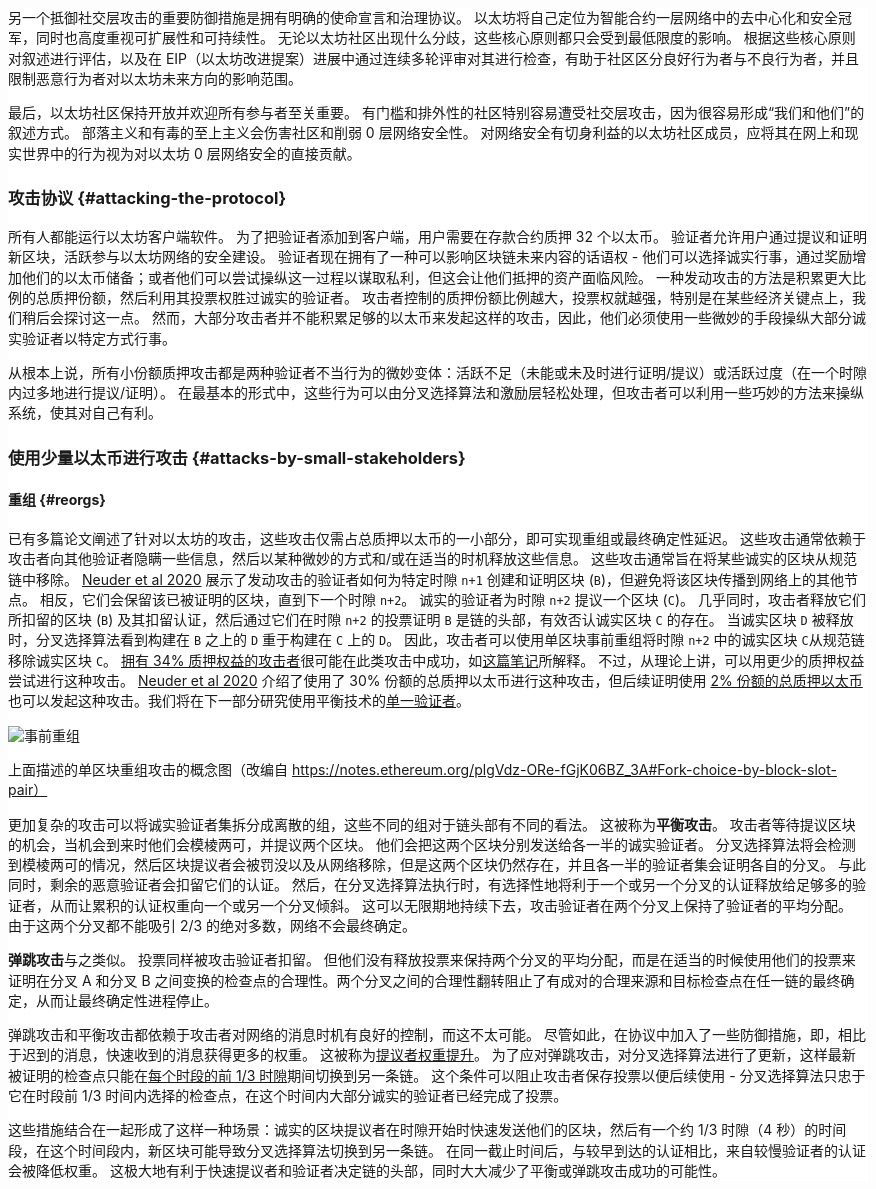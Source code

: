 另一个抵御社交层攻击的重要防御措施是拥有明确的使命宣言和治理协议。 以太坊将自己定位为智能合约一层网络中的去中心化和安全冠军，同时也高度重视可扩展性和可持续性。 无论以太坊社区出现什么分歧，这些核心原则都只会受到最低限度的影响。 根据这些核心原则对叙述进行评估，以及在 EIP（以太坊改进提案）进展中通过连续多轮评审对其进行检查，有助于社区区分良好行为者与不良行为者，并且限制恶意行为者对以太坊未来方向的影响范围。

最后，以太坊社区保持开放并欢迎所有参与者至关重要。 有门槛和排外性的社区特别容易遭受社交层攻击，因为很容易形成“我们和他们”的叙述方式。 部落主义和有毒的至上主义会伤害社区和削弱 0 层网络安全性。 对网络安全有切身利益的以太坊社区成员，应将其在网上和现实世界中的行为视为对以太坊 0 层网络安全的直接贡献。

### 攻击协议 {#attacking-the-protocol}

所有人都能运行以太坊客户端软件。 为了把验证者添加到客户端，用户需要在存款合约质押 32 个以太币。 验证者允许用户通过提议和证明新区块，活跃参与以太坊网络的安全建设。 验证者现在拥有了一种可以影响区块链未来内容的话语权 - 他们可以选择诚实行事，通过奖励增加他们的以太币储备；或者他们可以尝试操纵这一过程以谋取私利，但这会让他们抵押的资产面临风险。 一种发动攻击的方法是积累更大比例的总质押份额，然后利用其投票权胜过诚实的验证者。 攻击者控制的质押份额比例越大，投票权就越强，特别是在某些经济关键点上，我们稍后会探讨这一点。 然而，大部分攻击者并不能积累足够的以太币来发起这样的攻击，因此，他们必须使用一些微妙的手段操纵大部分诚实验证者以特定方式行事。

从根本上说，所有小份额质押攻击都是两种验证者不当行为的微妙变体：活跃不足（未能或未及时进行证明/提议）或活跃过度（在一个时隙内过多地进行提议/证明）。 在最基本的形式中，这些行为可以由分叉选择算法和激励层轻松处理，但攻击者可以利用一些巧妙的方法来操纵系统，使其对自己有利。

### 使用少量以太币进行攻击 {#attacks-by-small-stakeholders}

#### 重组 {#reorgs}

已有多篇论文阐述了针对以太坊的攻击，这些攻击仅需占总质押以太币的一小部分，即可实现重组或最终确定性延迟。 这些攻击通常依赖于攻击者向其他验证者隐瞒一些信息，然后以某种微妙的方式和/或在适当的时机释放这些信息。 这些攻击通常旨在将某些诚实的区块从规范链中移除。 [Neuder et al 2020](https://arxiv.org/pdf/2102.02247.pdf) 展示了发动攻击的验证者如何为特定时隙 `n+1` 创建和证明区块 (`B`)，但避免将该区块传播到网络上的其他节点。 相反，它们会保留该已被证明的区块，直到下一个时隙 `n+2`。 诚实的验证者为时隙 `n+2` 提议一个区块 (`C`)。 几乎同时，攻击者释放它们所扣留的区块 (`B`) 及其扣留认证，然后通过它们在时隙 `n+2` 的投票证明 `B` 是链的头部，有效否认诚实区块 `C` 的存在。 当诚实区块 `D` 被释放时，分叉选择算法看到构建在 `B` 之上的 `D` 重于构建在 `C` 上的 `D`。 因此，攻击者可以使用单区块事前重组将时隙 `n+2` 中的诚实区块 `C`从规范链移除诚实区块 `C`。 [拥有 34% 质押权益的攻击者](https://www.youtube.com/watch?v=6vzXwwk12ZE)很可能在此类攻击中成功，如[这篇笔记](https://notes.ethereum.org/plgVdz-ORe-fGjK06BZ_3A#Fork-choice-by-block-slot-pair)所解释。 不过，从理论上讲，可以用更少的质押权益尝试进行这种攻击。 [Neuder et al 2020](https://arxiv.org/pdf/2102.02247.pdf) 介绍了使用了 30% 份额的总质押以太币进行这种攻击，但后续证明使用 [2% 份额的总质押以太币](https://arxiv.org/pdf/2009.04987.pdf)也可以发起这种攻击。我们将在下一部分研究使用平衡技术的[单一验证者](https://arxiv.org/abs/2110.10086#)。

![事前重组](reorg-schematic.png)

上面描述的单区块重组攻击的概念图（改编自 https://notes.ethereum.org/plgVdz-ORe-fGjK06BZ_3A#Fork-choice-by-block-slot-pair）

更加复杂的攻击可以将诚实验证者集拆分成离散的组，这些不同的组对于链头部有不同的看法。 这被称为**平衡攻击**。 攻击者等待提议区块的机会，当机会到来时他们会模棱两可，并提议两个区块。 他们会把这两个区块分别发送给各一半的诚实验证者。 分叉选择算法将会检测到模棱两可的情况，然后区块提议者会被罚没以及从网络移除，但是这两个区块仍然存在，并且各一半的验证者集会证明各自的分叉。 与此同时，剩余的恶意验证者会扣留它们的认证。 然后，在分叉选择算法执行时，有选择性地将利于一个或另一个分叉的认证释放给足够多的验证者，从而让累积的认证权重向一个或另一个分叉倾斜。 这可以无限期地持续下去，攻击验证者在两个分叉上保持了验证者的平均分配。 由于这两个分叉都不能吸引 2/3 的绝对多数，网络不会最终确定。

**弹跳攻击**与之类似。 投票同样被攻击验证者扣留。 但他们没有释放投票来保持两个分叉的平均分配，而是在适当的时候使用他们的投票来证明在分叉 A 和分叉 B 之间变换的检查点的合理性。两个分叉之间的合理性翻转阻止了有成对的合理来源和目标检查点在任一链的最终确定，从而让最终确定性进程停止。

<YouTube id="xcPxwhrg3Ao"/>

弹跳攻击和平衡攻击都依赖于攻击者对网络的消息时机有良好的控制，而这不太可能。 尽管如此，在协议中加入了一些防御措施，即，相比于迟到的消息，快速收到的消息获得更多的权重。 这被称为[提议者权重提升](https://github.com/ethereum/consensus-specs/pull/2730)。 为了应对弹跳攻击，对分叉选择算法进行了更新，这样最新被证明的检查点只能在[每个时段的前 1/3 时隙](https://ethresear.ch/t/prevention-of-bouncing-attack-on-ffg/6114)期间切换到另一条链。 这个条件可以阻止攻击者保存投票以便后续使用 - 分叉选择算法只忠于它在时段前 1/3 时间内选择的检查点，在这个时间内大部分诚实的验证者已经完成了投票。

这些措施结合在一起形成了这样一种场景：诚实的区块提议者在时隙开始时快速发送他们的区块，然后有一个约 1/3 时隙（4 秒）的时间段，在这个时间段内，新区块可能导致分叉选择算法切换到另一条链。 在同一截止时间后，与较早到达的认证相比，来自较慢验证者的认证会被降低权重。 这极大地有利于快速提议者和验证者决定链的头部，同时大大减少了平衡或弹跳攻击成功的可能性。
